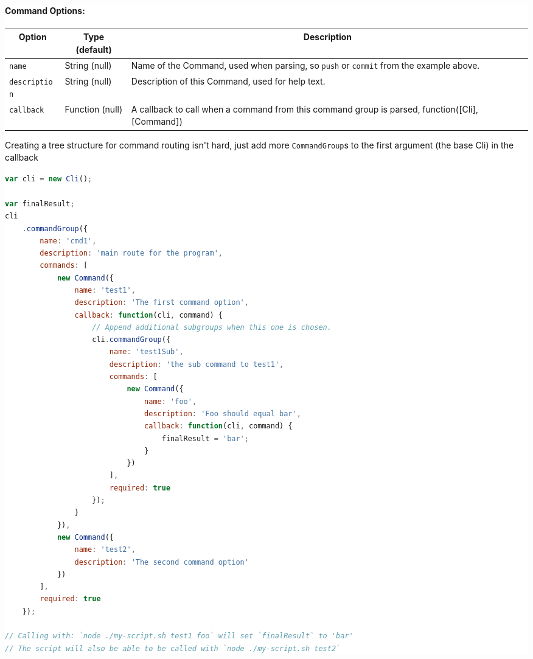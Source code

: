 #### Command Options:

| Option        | Type (default)  | Description                                                                                               |
|---------------|-----------------|-----------------------------------------------------------------------------------------------------------|
| `name`        | String (null)   | Name of the Command, used when parsing, so `push` or `commit` from the example above.                     |
| `description` | String (null)   | Description of this Command, used for help text.                                                          |
| `callback`    | Function (null) | A callback to call when a command from this command group is parsed, function([Cli], [Command]) |

Creating a tree structure for command routing isn't hard, just add more `CommandGroup`s to the first argument (the base Cli) in the callback

```javascript
var cli = new Cli();

var finalResult;
cli
    .commandGroup({
        name: 'cmd1',
        description: 'main route for the program',
        commands: [
            new Command({
                name: 'test1',
                description: 'The first command option',
                callback: function(cli, command) {
                    // Append additional subgroups when this one is chosen.
                    cli.commandGroup({
                        name: 'test1Sub',
                        description: 'the sub command to test1',
                        commands: [
                            new Command({
                                name: 'foo',
                                description: 'Foo should equal bar',
                                callback: function(cli, command) {
                                    finalResult = 'bar';
                                }
                            })
                        ],
                        required: true
                    });
                }
            }),
            new Command({
                name: 'test2',
                description: 'The second command option'
            })
        ],
        required: true
    });
    
// Calling with: `node ./my-script.sh test1 foo` will set `finalResult` to 'bar'
// The script will also be able to be called with `node ./my-script.sh test2`
```
